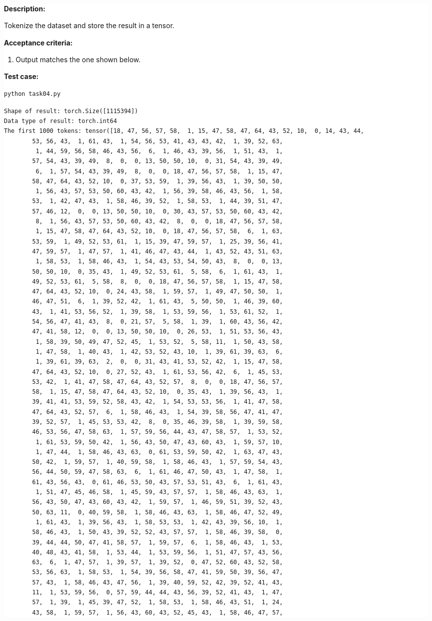 **Description:**

Tokenize the dataset and store the result in a tensor.

**Acceptance criteria:**

1. Output matches the one shown below.

**Test case:**

```console
python task04.py
```

```text
Shape of result: torch.Size([1115394])
Data type of result: torch.int64
The first 1000 tokens: tensor([18, 47, 56, 57, 58,  1, 15, 47, 58, 47, 64, 43, 52, 10,  0, 14, 43, 44,
        53, 56, 43,  1, 61, 43,  1, 54, 56, 53, 41, 43, 43, 42,  1, 39, 52, 63,
         1, 44, 59, 56, 58, 46, 43, 56,  6,  1, 46, 43, 39, 56,  1, 51, 43,  1,
        57, 54, 43, 39, 49,  8,  0,  0, 13, 50, 50, 10,  0, 31, 54, 43, 39, 49,
         6,  1, 57, 54, 43, 39, 49,  8,  0,  0, 18, 47, 56, 57, 58,  1, 15, 47,
        58, 47, 64, 43, 52, 10,  0, 37, 53, 59,  1, 39, 56, 43,  1, 39, 50, 50,
         1, 56, 43, 57, 53, 50, 60, 43, 42,  1, 56, 39, 58, 46, 43, 56,  1, 58,
        53,  1, 42, 47, 43,  1, 58, 46, 39, 52,  1, 58, 53,  1, 44, 39, 51, 47,
        57, 46, 12,  0,  0, 13, 50, 50, 10,  0, 30, 43, 57, 53, 50, 60, 43, 42,
         8,  1, 56, 43, 57, 53, 50, 60, 43, 42,  8,  0,  0, 18, 47, 56, 57, 58,
         1, 15, 47, 58, 47, 64, 43, 52, 10,  0, 18, 47, 56, 57, 58,  6,  1, 63,
        53, 59,  1, 49, 52, 53, 61,  1, 15, 39, 47, 59, 57,  1, 25, 39, 56, 41,
        47, 59, 57,  1, 47, 57,  1, 41, 46, 47, 43, 44,  1, 43, 52, 43, 51, 63,
         1, 58, 53,  1, 58, 46, 43,  1, 54, 43, 53, 54, 50, 43,  8,  0,  0, 13,
        50, 50, 10,  0, 35, 43,  1, 49, 52, 53, 61,  5, 58,  6,  1, 61, 43,  1,
        49, 52, 53, 61,  5, 58,  8,  0,  0, 18, 47, 56, 57, 58,  1, 15, 47, 58,
        47, 64, 43, 52, 10,  0, 24, 43, 58,  1, 59, 57,  1, 49, 47, 50, 50,  1,
        46, 47, 51,  6,  1, 39, 52, 42,  1, 61, 43,  5, 50, 50,  1, 46, 39, 60,
        43,  1, 41, 53, 56, 52,  1, 39, 58,  1, 53, 59, 56,  1, 53, 61, 52,  1,
        54, 56, 47, 41, 43,  8,  0, 21, 57,  5, 58,  1, 39,  1, 60, 43, 56, 42,
        47, 41, 58, 12,  0,  0, 13, 50, 50, 10,  0, 26, 53,  1, 51, 53, 56, 43,
         1, 58, 39, 50, 49, 47, 52, 45,  1, 53, 52,  5, 58, 11,  1, 50, 43, 58,
         1, 47, 58,  1, 40, 43,  1, 42, 53, 52, 43, 10,  1, 39, 61, 39, 63,  6,
         1, 39, 61, 39, 63,  2,  0,  0, 31, 43, 41, 53, 52, 42,  1, 15, 47, 58,
        47, 64, 43, 52, 10,  0, 27, 52, 43,  1, 61, 53, 56, 42,  6,  1, 45, 53,
        53, 42,  1, 41, 47, 58, 47, 64, 43, 52, 57,  8,  0,  0, 18, 47, 56, 57,
        58,  1, 15, 47, 58, 47, 64, 43, 52, 10,  0, 35, 43,  1, 39, 56, 43,  1,
        39, 41, 41, 53, 59, 52, 58, 43, 42,  1, 54, 53, 53, 56,  1, 41, 47, 58,
        47, 64, 43, 52, 57,  6,  1, 58, 46, 43,  1, 54, 39, 58, 56, 47, 41, 47,
        39, 52, 57,  1, 45, 53, 53, 42,  8,  0, 35, 46, 39, 58,  1, 39, 59, 58,
        46, 53, 56, 47, 58, 63,  1, 57, 59, 56, 44, 43, 47, 58, 57,  1, 53, 52,
         1, 61, 53, 59, 50, 42,  1, 56, 43, 50, 47, 43, 60, 43,  1, 59, 57, 10,
         1, 47, 44,  1, 58, 46, 43, 63,  0, 61, 53, 59, 50, 42,  1, 63, 47, 43,
        50, 42,  1, 59, 57,  1, 40, 59, 58,  1, 58, 46, 43,  1, 57, 59, 54, 43,
        56, 44, 50, 59, 47, 58, 63,  6,  1, 61, 46, 47, 50, 43,  1, 47, 58,  1,
        61, 43, 56, 43,  0, 61, 46, 53, 50, 43, 57, 53, 51, 43,  6,  1, 61, 43,
         1, 51, 47, 45, 46, 58,  1, 45, 59, 43, 57, 57,  1, 58, 46, 43, 63,  1,
        56, 43, 50, 47, 43, 60, 43, 42,  1, 59, 57,  1, 46, 59, 51, 39, 52, 43,
        50, 63, 11,  0, 40, 59, 58,  1, 58, 46, 43, 63,  1, 58, 46, 47, 52, 49,
         1, 61, 43,  1, 39, 56, 43,  1, 58, 53, 53,  1, 42, 43, 39, 56, 10,  1,
        58, 46, 43,  1, 50, 43, 39, 52, 52, 43, 57, 57,  1, 58, 46, 39, 58,  0,
        39, 44, 44, 50, 47, 41, 58, 57,  1, 59, 57,  6,  1, 58, 46, 43,  1, 53,
        40, 48, 43, 41, 58,  1, 53, 44,  1, 53, 59, 56,  1, 51, 47, 57, 43, 56,
        63,  6,  1, 47, 57,  1, 39, 57,  1, 39, 52,  0, 47, 52, 60, 43, 52, 58,
        53, 56, 63,  1, 58, 53,  1, 54, 39, 56, 58, 47, 41, 59, 50, 39, 56, 47,
        57, 43,  1, 58, 46, 43, 47, 56,  1, 39, 40, 59, 52, 42, 39, 52, 41, 43,
        11,  1, 53, 59, 56,  0, 57, 59, 44, 44, 43, 56, 39, 52, 41, 43,  1, 47,
        57,  1, 39,  1, 45, 39, 47, 52,  1, 58, 53,  1, 58, 46, 43, 51,  1, 24,
        43, 58,  1, 59, 57,  1, 56, 43, 60, 43, 52, 45, 43,  1, 58, 46, 47, 57,
```